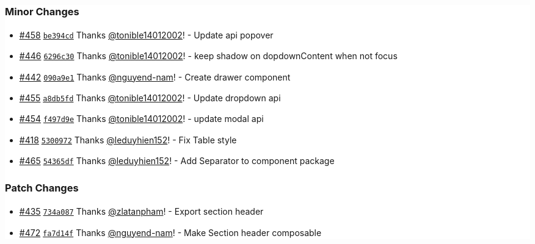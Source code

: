 ### Minor Changes

- [#458](https://github.com/consolelabs/mochi-ui/pull/458)
  [`be394cd`](https://github.com/consolelabs/mochi-ui/commit/be394cd1f656c8f8f5458cdf5599e30045a5e996)
  Thanks [@tonible14012002](https://github.com/tonible14012002)! - Update api
  popover

- [#446](https://github.com/consolelabs/mochi-ui/pull/446)
  [`6296c30`](https://github.com/consolelabs/mochi-ui/commit/6296c30e98fdc658728c484eb1460cddec2aa13b)
  Thanks [@tonible14012002](https://github.com/tonible14012002)! - keep shadow
  on dopdownContent when not focus

- [#442](https://github.com/consolelabs/mochi-ui/pull/442)
  [`090a9e1`](https://github.com/consolelabs/mochi-ui/commit/090a9e19e1268fbdaf69855545e027ad5180abe3)
  Thanks [@nguyend-nam](https://github.com/nguyend-nam)! - Create drawer
  component

- [#455](https://github.com/consolelabs/mochi-ui/pull/455)
  [`a8db5fd`](https://github.com/consolelabs/mochi-ui/commit/a8db5fd0c501783d10036a6add92e11aed991490)
  Thanks [@tonible14012002](https://github.com/tonible14012002)! - Update
  dropdown api

- [#454](https://github.com/consolelabs/mochi-ui/pull/454)
  [`f497d9e`](https://github.com/consolelabs/mochi-ui/commit/f497d9eb65a156efba19c28051d40872dfeffa36)
  Thanks [@tonible14012002](https://github.com/tonible14012002)! - update modal
  api

- [#418](https://github.com/consolelabs/mochi-ui/pull/418)
  [`5300972`](https://github.com/consolelabs/mochi-ui/commit/5300972eddd0edc9b8abc7914a11997e62f26772)
  Thanks [@leduyhien152](https://github.com/leduyhien152)! - Fix Table style

- [#465](https://github.com/consolelabs/mochi-ui/pull/465)
  [`54365df`](https://github.com/consolelabs/mochi-ui/commit/54365df358560c6ac276e39c5118cef951e2e788)
  Thanks [@leduyhien152](https://github.com/leduyhien152)! - Add Separator to
  component package

### Patch Changes

- [#435](https://github.com/consolelabs/mochi-ui/pull/435)
  [`734a087`](https://github.com/consolelabs/mochi-ui/commit/734a087d61585af13fabf6076c29172fd78ccf02)
  Thanks [@zlatanpham](https://github.com/zlatanpham)! - Export section header

- [#472](https://github.com/consolelabs/mochi-ui/pull/472)
  [`fa7d14f`](https://github.com/consolelabs/mochi-ui/commit/fa7d14fc8b3e2794ffb6ce2c4ca2205cbd6acc70)
  Thanks [@nguyend-nam](https://github.com/nguyend-nam)! - Make Section header
  composable
